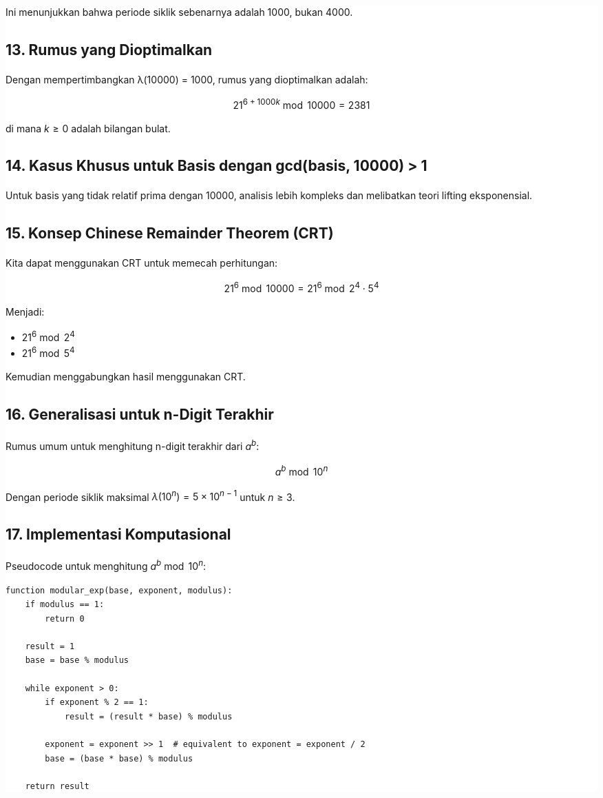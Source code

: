 Ini menunjukkan bahwa periode siklik sebenarnya adalah 1000, bukan 4000.

## 13. Rumus yang Dioptimalkan

Dengan mempertimbangkan λ(10000) = 1000, rumus yang dioptimalkan adalah:

$$21^{6+1000k} \bmod 10000 = 2381$$

di mana $k \geq 0$ adalah bilangan bulat.

## 14. Kasus Khusus untuk Basis dengan gcd(basis, 10000) > 1

Untuk basis yang tidak relatif prima dengan 10000, analisis lebih kompleks dan melibatkan teori lifting eksponensial.

## 15. Konsep Chinese Remainder Theorem (CRT)

Kita dapat menggunakan CRT untuk memecah perhitungan:

$$21^6 \bmod 10000 = 21^6 \bmod 2^4 \cdot 5^4$$

Menjadi:
- $21^6 \bmod 2^4$
- $21^6 \bmod 5^4$

Kemudian menggabungkan hasil menggunakan CRT.

## 16. Generalisasi untuk n-Digit Terakhir

Rumus umum untuk menghitung n-digit terakhir dari $a^b$:

$$a^b \bmod 10^n$$

Dengan periode siklik maksimal $\lambda(10^n) = 5 \times 10^{n-1}$ untuk $n \geq 3$.

## 17. Implementasi Komputasional

Pseudocode untuk menghitung $a^b \bmod 10^n$:

```
function modular_exp(base, exponent, modulus):
    if modulus == 1:
        return 0
    
    result = 1
    base = base % modulus
    
    while exponent > 0:
        if exponent % 2 == 1:
            result = (result * base) % modulus
        
        exponent = exponent >> 1  # equivalent to exponent = exponent / 2
        base = (base * base) % modulus
    
    return result
```
